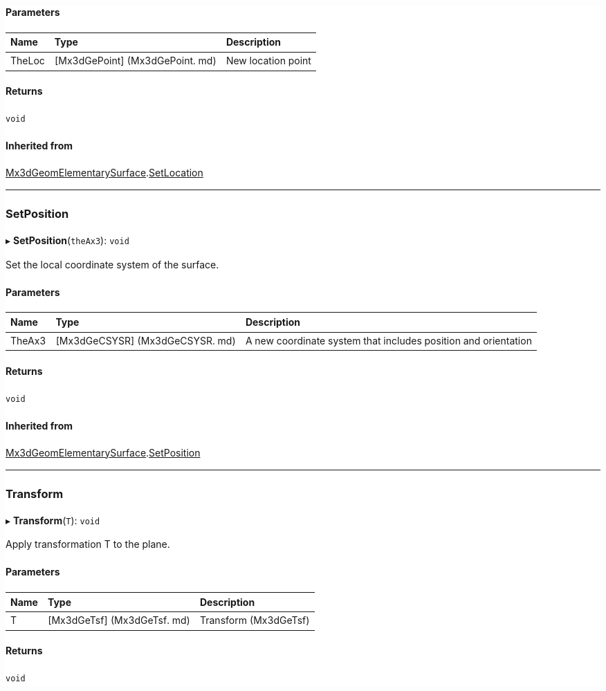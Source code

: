 #### Parameters

| Name | Type | Description |
| :------ | :------ | :------ |
|TheLoc | [Mx3dGePoint] (Mx3dGePoint. md) | New location point|

#### Returns

`void`

#### Inherited from

[Mx3dGeomElementarySurface](Mx3dGeomElementarySurface.md).[SetLocation](Mx3dGeomElementarySurface.md#setlocation)

___

### SetPosition

▸ **SetPosition**(`theAx3`): `void`

Set the local coordinate system of the surface.

#### Parameters

| Name | Type | Description |
| :------ | :------ | :------ |
|TheAx3 | [Mx3dGeCSYSR] (Mx3dGeCSYSR. md) | A new coordinate system that includes position and orientation|

#### Returns

`void`

#### Inherited from

[Mx3dGeomElementarySurface](Mx3dGeomElementarySurface.md).[SetPosition](Mx3dGeomElementarySurface.md#setposition)

___

### Transform

▸ **Transform**(`T`): `void`

Apply transformation T to the plane.

#### Parameters

| Name | Type | Description |
| :------ | :------ | :------ |
|T | [Mx3dGeTsf] (Mx3dGeTsf. md) | Transform (Mx3dGeTsf)|

#### Returns

`void`
